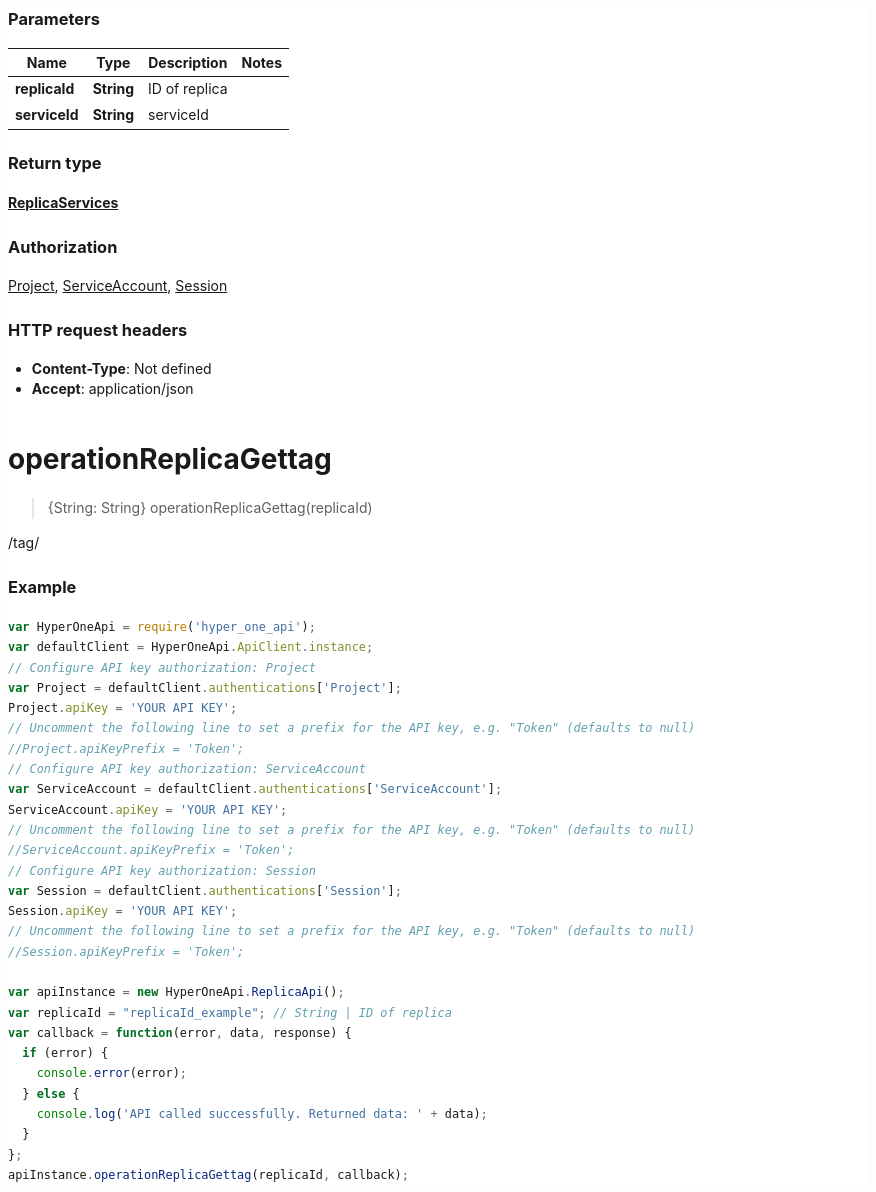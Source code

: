 ### Parameters

Name | Type | Description  | Notes
------------- | ------------- | ------------- | -------------
 **replicaId** | **String**| ID of replica | 
 **serviceId** | **String**| serviceId | 

### Return type

[**ReplicaServices**](ReplicaServices.md)

### Authorization

[Project](../README.md#Project), [ServiceAccount](../README.md#ServiceAccount), [Session](../README.md#Session)

### HTTP request headers

 - **Content-Type**: Not defined
 - **Accept**: application/json

<a name="operationReplicaGettag"></a>
# **operationReplicaGettag**
> {String: String} operationReplicaGettag(replicaId)

/tag/

### Example
```javascript
var HyperOneApi = require('hyper_one_api');
var defaultClient = HyperOneApi.ApiClient.instance;
// Configure API key authorization: Project
var Project = defaultClient.authentications['Project'];
Project.apiKey = 'YOUR API KEY';
// Uncomment the following line to set a prefix for the API key, e.g. "Token" (defaults to null)
//Project.apiKeyPrefix = 'Token';
// Configure API key authorization: ServiceAccount
var ServiceAccount = defaultClient.authentications['ServiceAccount'];
ServiceAccount.apiKey = 'YOUR API KEY';
// Uncomment the following line to set a prefix for the API key, e.g. "Token" (defaults to null)
//ServiceAccount.apiKeyPrefix = 'Token';
// Configure API key authorization: Session
var Session = defaultClient.authentications['Session'];
Session.apiKey = 'YOUR API KEY';
// Uncomment the following line to set a prefix for the API key, e.g. "Token" (defaults to null)
//Session.apiKeyPrefix = 'Token';

var apiInstance = new HyperOneApi.ReplicaApi();
var replicaId = "replicaId_example"; // String | ID of replica
var callback = function(error, data, response) {
  if (error) {
    console.error(error);
  } else {
    console.log('API called successfully. Returned data: ' + data);
  }
};
apiInstance.operationReplicaGettag(replicaId, callback);
```
